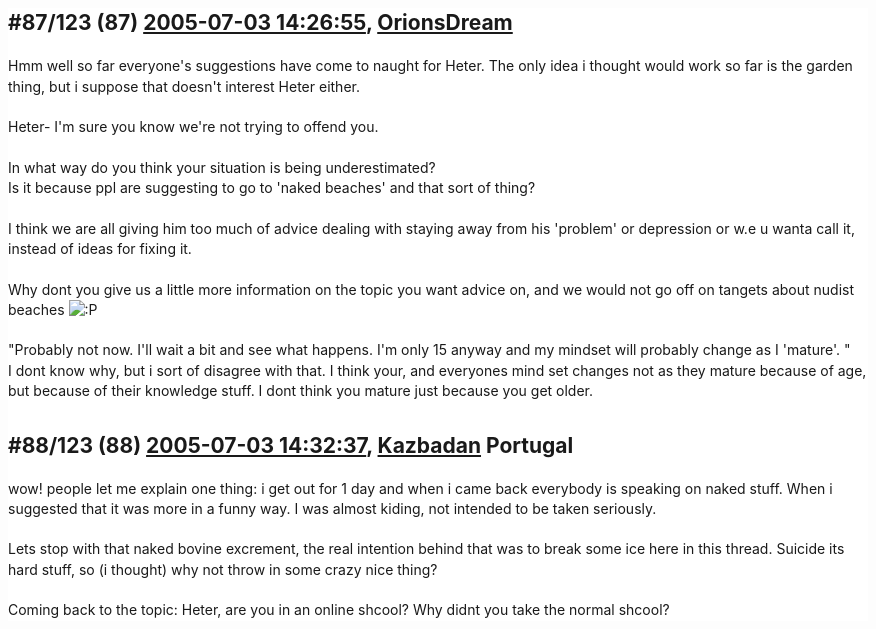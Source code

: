 ## \#87/123 (87) [2005-07-03 14:26:55](https://www.astralpulse.com/forums/index.php?msg=168946), [OrionsDream](https://www.astralpulse.com/forums/profile/?u=9035)  ##
<section>
Hmm well so far everyone's suggestions have come to naught for Heter. The only idea i thought would work so far is the garden thing, but i suppose that doesn't interest Heter either.
<br>
<br>
Heter- I'm sure you know we're not trying to offend you.
<br>
<br>
In what way do you think your situation is being underestimated?
<br>
Is it because ppl are suggesting to go to 'naked beaches' and that sort of thing?
<br>
<br>
I think we are all giving him too much of advice dealing with staying away from his 'problem' or depression or w.e u wanta call it, instead of ideas for fixing it.
<br>
<br>
Why dont you give us a little more information on the topic you want advice on, and we would not go off on tangets about nudist beaches
<img alt=":P" class="smiley" src="https://www.astralpulse.com/forums/Smileys/fugue/tongue.png" title="Tongue"/>
<br>
<br>
"Probably not now. I'll wait a bit and see what happens. I'm only 15 anyway and my mindset will probably change as I 'mature'. "
<br>
I dont know why, but i sort of disagree with that. I think your, and everyones mind set changes not as they mature because of age, but because of their knowledge stuff. I dont think you mature just because you get older.
</section>

## \#88/123 (88) [2005-07-03 14:32:37](https://www.astralpulse.com/forums/index.php?msg=168947), [Kazbadan](https://www.astralpulse.com/forums/profile/?u=2956) Portugal ##
<section>
wow! people let me explain one thing: i get out for 1 day and when i came back everybody is speaking on naked stuff. When i suggested that it was more in a funny way. I was almost kiding, not intended to be taken seriously.
<br>
<br>
Lets stop with that naked bovine excrement, the real intention behind that was to break some ice here in this thread. Suicide its hard stuff, so (i thought) why not throw in some crazy nice thing?
<br>
<br>
Coming back to the topic: Heter, are you in an online shcool? Why didnt you take the normal shcool?
</section>

